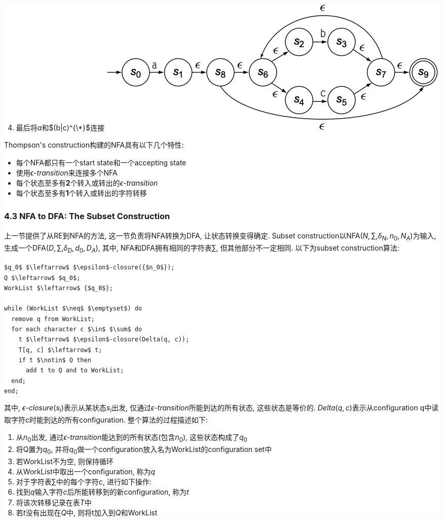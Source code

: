 4. 最后将$a$和$(b|c)^{\*}$连接
![NFA for a(b|c)<sup>*</sup>](/images/Compiler/2-21.png)

Thompson's construction构建的NFA具有以下几个特性:
* 每个NFA都只有一个start state和一个accepting state
* 使用$\epsilon$-$transition$来连接多个NFA
* 每个状态至多有**2**个转入或转出的$\epsilon$-$transition$
* 每个状态至多有**1**个转入或转出的字符转移

### 4.3 NFA to DFA: The Subset Construction
上一节提供了从RE到NFA的方法, 这一节负责将NFA转换为DFA, 让状态转换变得确定. Subset construction以$\text{NFA}(N, \sum, {\delta}_N, n_0, N_A)$为输入, 生成一个$\text{DFA}(D, \sum, {\delta}_D, d_0, D_A)$, 其中, NFA和DFA拥有相同的字符表$\sum$, 但其他部分不一定相同. 以下为subset construction算法:
```code
$q_0$ $\leftarrow$ $\epsilon$-closure({$n_0$});
Q $\leftarrow$ $q_0$;
WorkList $\leftarrow$ {$q_0$};

while (WorkList $\neq$ $\emptyset$) do
  remove q from WorkList;
  for each character c $\in$ $\sum$ do
    t $\leftarrow$ $\epsilon$-closure(Delta(q, c));
    T[q, c] $\leftarrow$ t;
    if t $\notin$ Q then
      add t to Q and to WorkList;
  end;
end;
```
其中, $\epsilon$-$closure(s_i)$表示从某状态$s_i$出发, 仅通过$\epsilon$-$transition$所能到达的所有状态, 这些状态是等价的. $Delta(q, c)$表示从configuration q中读取字符c时能到达的所有configuration. 整个算法的过程描述如下:
1. 从$n_0$出发, 通过$\epsilon$-$transition$能达到的所有状态(包含$n_0$), 这些状态构成了$q_0$
2. 将Q置为$q_0$, 并将$q_0$做一个configuration放入名为$\text{WorkList}$的configuration set中
3. 若$\text{WorkList}$不为空, 则保持循环
4. 从$\text{WorkList}$中取出一个configuration, 称为$q$
5. 对于字符表$\sum$中的每个字符$c$, 进行如下操作:
  1. 找到$q$输入字符$c$后所能转移到的新configuration, 称为$t$
  2. 将该次转移记录在表$T$中
  3. 若$t$没有出现在$Q$中, 则将t加入到$Q$和$\text{WorkList}$
